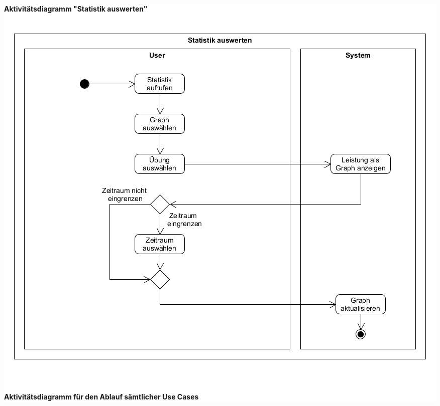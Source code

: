 #### Aktivitätsdiagramm "Statistik auswerten"
![alt text](Diagramme/AD_Statistik_auswerten.png) <br />
<br />

#### Aktivitätsdiagramm für den Ablauf sämtlicher Use Cases